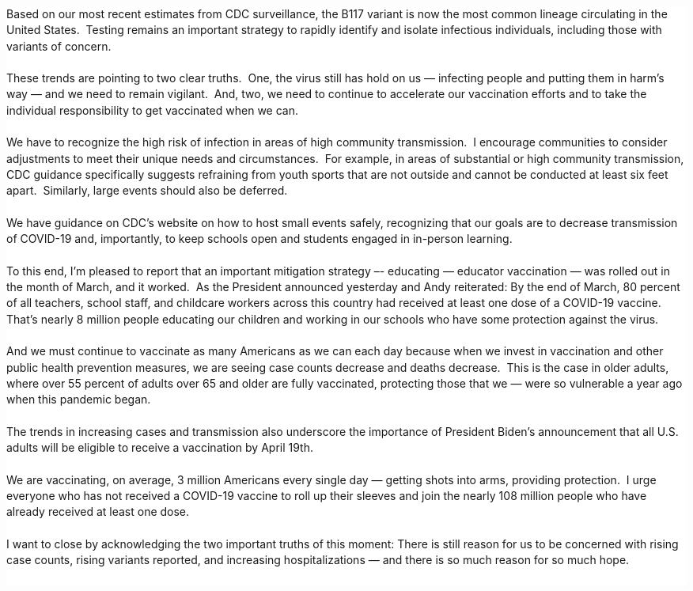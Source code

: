 Based on our most recent estimates from CDC surveillance, the B117
variant is now the most common lineage circulating in the United
States.  Testing remains an important strategy to rapidly identify and
isolate infectious individuals, including those with variants of
concern.   
   
These trends are pointing to two clear truths.  One, the virus still has
hold on us — infecting people and putting them in harm’s way — and we
need to remain vigilant.  And, two, we need to continue to accelerate
our vaccination efforts and to take the individual responsibility to get
vaccinated when we can.   
   
We have to recognize the high risk of infection in areas of high
community transmission.  I encourage communities to consider adjustments
to meet their unique needs and circumstances.  For example, in areas of
substantial or high community transmission, CDC guidance specifically
suggests refraining from youth sports that are not outside and cannot be
conducted at least six feet apart.  Similarly, large events should also
be deferred.   
   
We have guidance on CDC’s website on how to host small events safely,
recognizing that our goals are to decrease transmission of COVID-19 and,
importantly, to keep schools open and students engaged in in-person
learning.   
   
To this end, I’m pleased to report that an important mitigation strategy
–- educating — educator vaccination — was rolled out in the month of
March, and it worked.  As the President announced yesterday and Andy
reiterated: By the end of March, 80 percent of all teachers, school
staff, and childcare workers across this country had received at least
one dose of a COVID-19 vaccine.  That’s nearly 8 million people
educating our children and working in our schools who have some
protection against the virus.   
   
And we must continue to vaccinate as many Americans as we can each day
because when we invest in vaccination and other public health prevention
measures, we are seeing case counts decrease and deaths decrease.  This
is the case in older adults, where over 55 percent of adults over 65 and
older are fully vaccinated, protecting those that we — were so
vulnerable a year ago when this pandemic began.  
   
The trends in increasing cases and transmission also underscore the
importance of President Biden’s announcement that all U.S. adults will
be eligible to receive a vaccination by April 19th.  
   
We are vaccinating, on average, 3 million Americans every single day —
getting shots into arms, providing protection.  I urge everyone who has
not received a COVID-19 vaccine to roll up their sleeves and join the
nearly 108 million people who have already received at least one
dose.   
   
I want to close by acknowledging the two important truths of this
moment: There is still reason for us to be concerned with rising case
counts, rising variants reported, and increasing hospitalizations — and
there is so much reason for so much hope.   
   